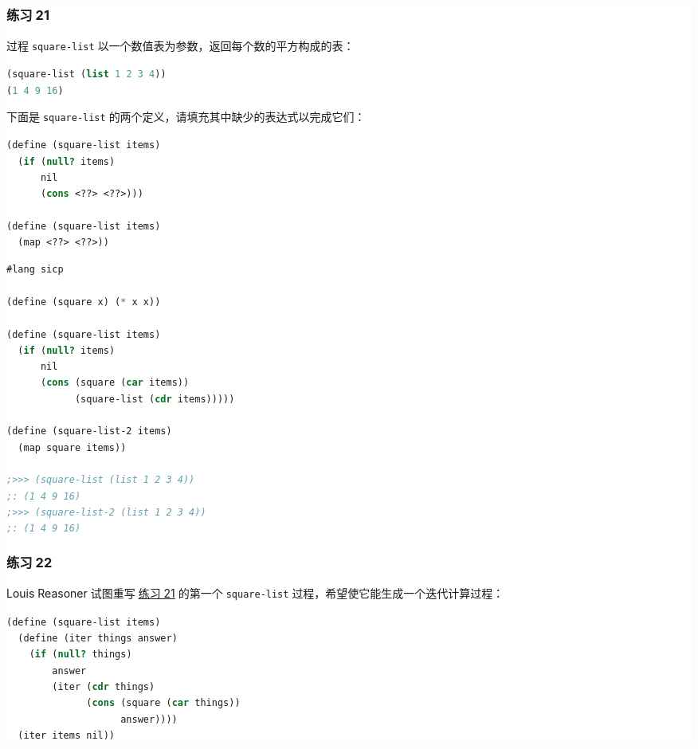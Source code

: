 ### 练习 21

过程 `square-list` 以一个数值表为参数，返回每个数的平方构成的表：

```scheme
(square-list (list 1 2 3 4))
(1 4 9 16)
```

下面是 `square-list` 的两个定义，请填充其中缺少的表达式以完成它们：

```scheme
(define (square-list items)
  (if (null? items)
      nil
      (cons <??> <??>)))

(define (square-list items)
  (map <??> <??>))
```

```scheme
#lang sicp

(define (square x) (* x x))

(define (square-list items)
  (if (null? items)
      nil
      (cons (square (car items))
            (square-list (cdr items)))))

(define (square-list-2 items)
  (map square items))

;>>> (square-list (list 1 2 3 4))
;: (1 4 9 16)
;>>> (square-list-2 (list 1 2 3 4))
;: (1 4 9 16)
```

### 练习 22

Louis Reasoner 试图重写 [练习 21](#练习-21) 的第一个 `square-list` 过程，希望使它能生成一个迭代计算过程：

```scheme
(define (square-list items)
  (define (iter things answer)
    (if (null? things)
        answer
        (iter (cdr things)
              (cons (square (car things))
                    answer))))
  (iter items nil))
```

